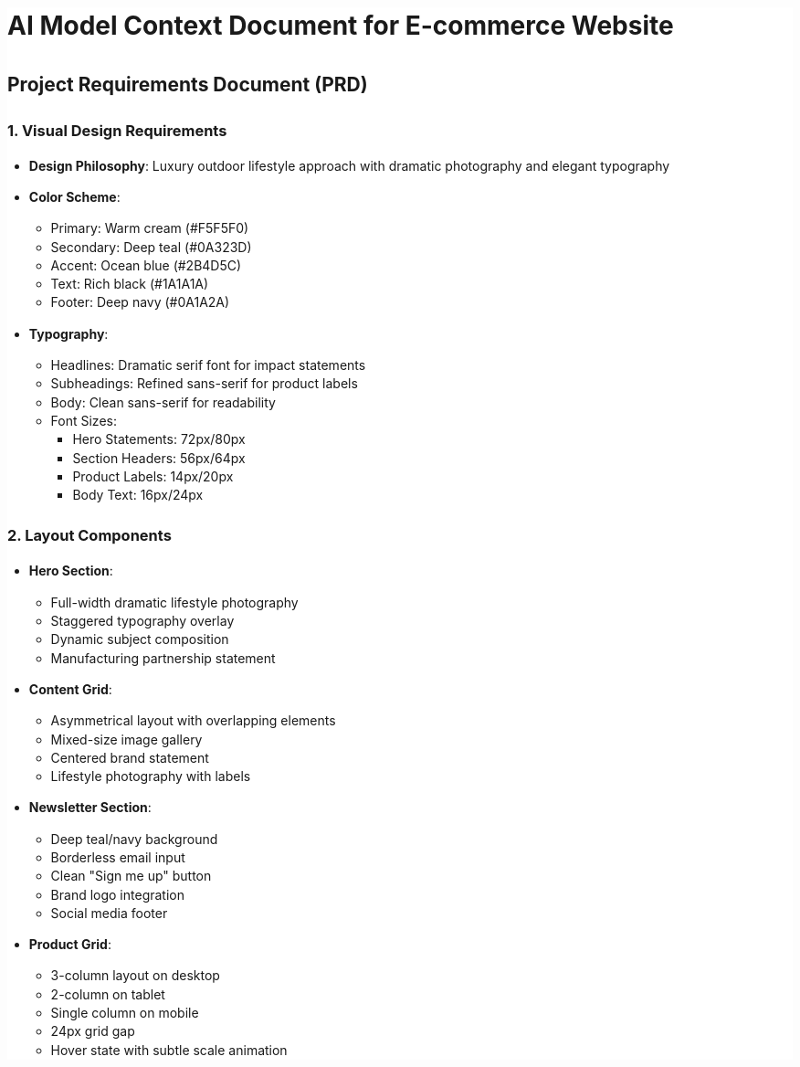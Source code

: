 # AI Model Context Document for E-commerce Website

## Project Requirements Document (PRD)

### 1. Visual Design Requirements
- **Design Philosophy**: Luxury outdoor lifestyle approach with dramatic photography and elegant typography
- **Color Scheme**: 
  - Primary: Warm cream (#F5F5F0)
  - Secondary: Deep teal (#0A323D)
  - Accent: Ocean blue (#2B4D5C)
  - Text: Rich black (#1A1A1A)
  - Footer: Deep navy (#0A1A2A)

- **Typography**:
  - Headlines: Dramatic serif font for impact statements
  - Subheadings: Refined sans-serif for product labels
  - Body: Clean sans-serif for readability
  - Font Sizes:
    - Hero Statements: 72px/80px
    - Section Headers: 56px/64px
    - Product Labels: 14px/20px
    - Body Text: 16px/24px

### 2. Layout Components
- **Hero Section**:
  - Full-width dramatic lifestyle photography
  - Staggered typography overlay
  - Dynamic subject composition
  - Manufacturing partnership statement

- **Content Grid**:
  - Asymmetrical layout with overlapping elements
  - Mixed-size image gallery
  - Centered brand statement
  - Lifestyle photography with labels

- **Newsletter Section**:
  - Deep teal/navy background
  - Borderless email input
  - Clean "Sign me up" button
  - Brand logo integration
  - Social media footer

- **Product Grid**:
  - 3-column layout on desktop
  - 2-column on tablet
  - Single column on mobile
  - 24px grid gap
  - Hover state with subtle scale animation
